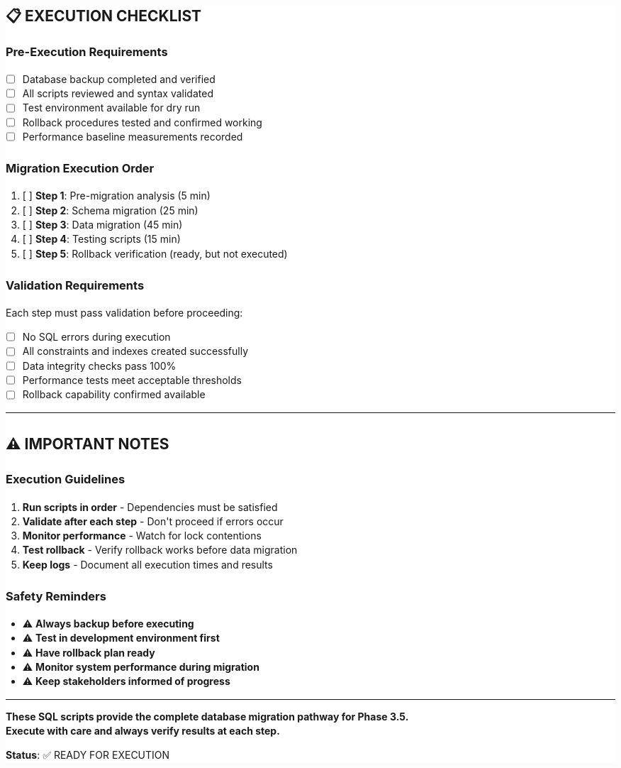 
## 📋 **EXECUTION CHECKLIST**

### **Pre-Execution Requirements**
- [ ] Database backup completed and verified
- [ ] All scripts reviewed and syntax validated
- [ ] Test environment available for dry run
- [ ] Rollback procedures tested and confirmed working
- [ ] Performance baseline measurements recorded

### **Migration Execution Order**
1. [ ] **Step 1**: Pre-migration analysis (5 min)
2. [ ] **Step 2**: Schema migration (25 min)
3. [ ] **Step 3**: Data migration (45 min)
4. [ ] **Step 4**: Testing scripts (15 min)
5. [ ] **Step 5**: Rollback verification (ready, but not executed)

### **Validation Requirements**
Each step must pass validation before proceeding:
- [ ] No SQL errors during execution
- [ ] All constraints and indexes created successfully
- [ ] Data integrity checks pass 100%
- [ ] Performance tests meet acceptable thresholds
- [ ] Rollback capability confirmed available

---

## ⚠️ **IMPORTANT NOTES**

### **Execution Guidelines**
1. **Run scripts in order** - Dependencies must be satisfied
2. **Validate after each step** - Don't proceed if errors occur
3. **Monitor performance** - Watch for lock contentions
4. **Test rollback** - Verify rollback works before data migration
5. **Keep logs** - Document all execution times and results

### **Safety Reminders**
- ⚠️ **Always backup before executing**
- ⚠️ **Test in development environment first**
- ⚠️ **Have rollback plan ready**
- ⚠️ **Monitor system performance during migration**
- ⚠️ **Keep stakeholders informed of progress**

---

**These SQL scripts provide the complete database migration pathway for Phase 3.5.**  
**Execute with care and always verify results at each step.**

**Status**: ✅ READY FOR EXECUTION
